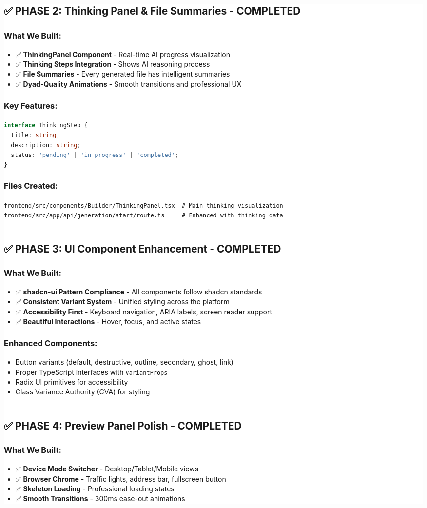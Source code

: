 
## ✅ **PHASE 2: Thinking Panel & File Summaries** - COMPLETED

### What We Built:
- ✅ **ThinkingPanel Component** - Real-time AI progress visualization
- ✅ **Thinking Steps Integration** - Shows AI reasoning process
- ✅ **File Summaries** - Every generated file has intelligent summaries
- ✅ **Dyad-Quality Animations** - Smooth transitions and professional UX

### Key Features:
```typescript
interface ThinkingStep {
  title: string;
  description: string;
  status: 'pending' | 'in_progress' | 'completed';
}
```

### Files Created:
```
frontend/src/components/Builder/ThinkingPanel.tsx  # Main thinking visualization
frontend/src/app/api/generation/start/route.ts     # Enhanced with thinking data
```

---

## ✅ **PHASE 3: UI Component Enhancement** - COMPLETED

### What We Built:
- ✅ **shadcn-ui Pattern Compliance** - All components follow shadcn standards
- ✅ **Consistent Variant System** - Unified styling across the platform
- ✅ **Accessibility First** - Keyboard navigation, ARIA labels, screen reader support
- ✅ **Beautiful Interactions** - Hover, focus, and active states

### Enhanced Components:
- Button variants (default, destructive, outline, secondary, ghost, link)
- Proper TypeScript interfaces with `VariantProps`
- Radix UI primitives for accessibility
- Class Variance Authority (CVA) for styling

---

## ✅ **PHASE 4: Preview Panel Polish** - COMPLETED

### What We Built:
- ✅ **Device Mode Switcher** - Desktop/Tablet/Mobile views
- ✅ **Browser Chrome** - Traffic lights, address bar, fullscreen button
- ✅ **Skeleton Loading** - Professional loading states
- ✅ **Smooth Transitions** - 300ms ease-out animations
